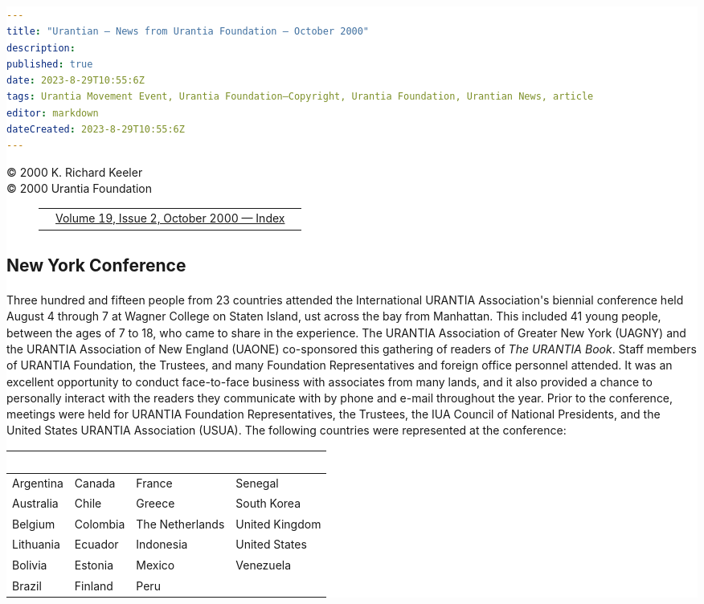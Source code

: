 ```yaml
---
title: "Urantian — News from Urantia Foundation — October 2000"
description: 
published: true
date: 2023-8-29T10:55:6Z
tags: Urantia Movement Event, Urantia Foundation—Copyright, Urantia Foundation, Urantian News, article
editor: markdown
dateCreated: 2023-8-29T10:55:6Z
---
```


<p class="v-card v-sheet theme--light gray lighten-3 px-2">© 2000 K. Richard Keeler<br>© 2000 Urantia Foundation</p>
<figure class="table chapter-navigator">
  <table>
    <tbody>
      <tr>
        <td>
        </td>
        <td>
        <a href="/en/index/articles_uf_urantian#volume-19-issue-2-october-2000">
          <span class="mdi mdi-book-open-variant"></span><span class="pl-2">Volume 19, Issue 2, October 2000 — Index</span>
        </a>
        </td>
        <td>
        </td>
      </tr>
    </tbody>
  </table>
</figure>



## New York Conference

Three hundred and fifteen people from 23 countries attended the International URANTIA Association's biennial conference held August 4 through 7 at Wagner College on Staten Island, ust across the bay from Manhattan. This included 41 young people, between the ages of 7 to 18, who came to share in the experience. The URANTIA Association of Greater New York (UAGNY) and the URANTIA Association of New England (UAONE) co-sponsored this gathering of readers of _The URANTIA Book_. Staff members of URANTIA Foundation, the Trustees, and many Foundation Representatives and foreign office personnel attended. It was an excellent opportunity to conduct face-to-face business with associates from many lands, and it also provided a chance to personally interact with the readers they communicate with by phone and e-mail throughout the year. Prior to the conference, meetings were held for URANTIA Foundation Representatives, the Trustees, the IUA Council of National Presidents, and the United States URANTIA Association (USUA). The following countries were represented at the conference:

&nbsp; | &nbsp; | &nbsp; | &nbsp;
--- | --- | --- | ---
Argentina | Canada | France | Senegal
Australia | Chile | Greece | South Korea 
Belgium | Colombia | The Netherlands | United Kingdom
Lithuania | Ecuador | Indonesia | United States 
Bolivia | Estonia | Mexico | Venezuela 
Brazil | Finland | Peru | &nbsp;
